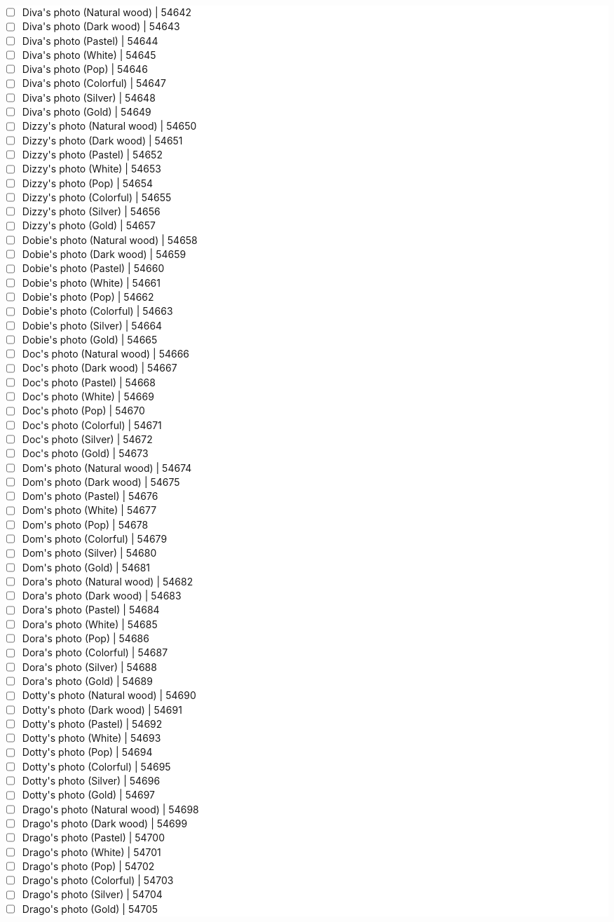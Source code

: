 - [ ] Diva's photo (Natural wood) | 54642
- [ ] Diva's photo (Dark wood) | 54643
- [ ] Diva's photo (Pastel) | 54644
- [ ] Diva's photo (White) | 54645
- [ ] Diva's photo (Pop) | 54646
- [ ] Diva's photo (Colorful) | 54647
- [ ] Diva's photo (Silver) | 54648
- [ ] Diva's photo (Gold) | 54649
- [ ] Dizzy's photo (Natural wood) | 54650
- [ ] Dizzy's photo (Dark wood) | 54651
- [ ] Dizzy's photo (Pastel) | 54652
- [ ] Dizzy's photo (White) | 54653
- [ ] Dizzy's photo (Pop) | 54654
- [ ] Dizzy's photo (Colorful) | 54655
- [ ] Dizzy's photo (Silver) | 54656
- [ ] Dizzy's photo (Gold) | 54657
- [ ] Dobie's photo (Natural wood) | 54658
- [ ] Dobie's photo (Dark wood) | 54659
- [ ] Dobie's photo (Pastel) | 54660
- [ ] Dobie's photo (White) | 54661
- [ ] Dobie's photo (Pop) | 54662
- [ ] Dobie's photo (Colorful) | 54663
- [ ] Dobie's photo (Silver) | 54664
- [ ] Dobie's photo (Gold) | 54665
- [ ] Doc's photo (Natural wood) | 54666
- [ ] Doc's photo (Dark wood) | 54667
- [ ] Doc's photo (Pastel) | 54668
- [ ] Doc's photo (White) | 54669
- [ ] Doc's photo (Pop) | 54670
- [ ] Doc's photo (Colorful) | 54671
- [ ] Doc's photo (Silver) | 54672
- [ ] Doc's photo (Gold) | 54673
- [ ] Dom's photo (Natural wood) | 54674
- [ ] Dom's photo (Dark wood) | 54675
- [ ] Dom's photo (Pastel) | 54676
- [ ] Dom's photo (White) | 54677
- [ ] Dom's photo (Pop) | 54678
- [ ] Dom's photo (Colorful) | 54679
- [ ] Dom's photo (Silver) | 54680
- [ ] Dom's photo (Gold) | 54681
- [ ] Dora's photo (Natural wood) | 54682
- [ ] Dora's photo (Dark wood) | 54683
- [ ] Dora's photo (Pastel) | 54684
- [ ] Dora's photo (White) | 54685
- [ ] Dora's photo (Pop) | 54686
- [ ] Dora's photo (Colorful) | 54687
- [ ] Dora's photo (Silver) | 54688
- [ ] Dora's photo (Gold) | 54689
- [ ] Dotty's photo (Natural wood) | 54690
- [ ] Dotty's photo (Dark wood) | 54691
- [ ] Dotty's photo (Pastel) | 54692
- [ ] Dotty's photo (White) | 54693
- [ ] Dotty's photo (Pop) | 54694
- [ ] Dotty's photo (Colorful) | 54695
- [ ] Dotty's photo (Silver) | 54696
- [ ] Dotty's photo (Gold) | 54697
- [ ] Drago's photo (Natural wood) | 54698
- [ ] Drago's photo (Dark wood) | 54699
- [ ] Drago's photo (Pastel) | 54700
- [ ] Drago's photo (White) | 54701
- [ ] Drago's photo (Pop) | 54702
- [ ] Drago's photo (Colorful) | 54703
- [ ] Drago's photo (Silver) | 54704
- [ ] Drago's photo (Gold) | 54705